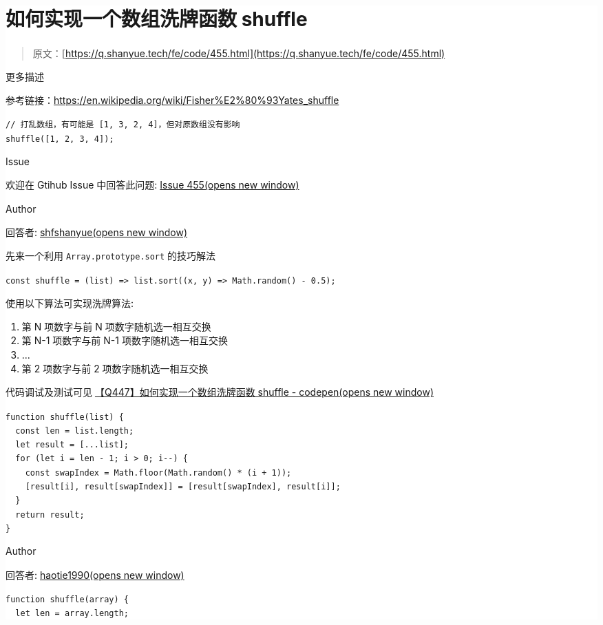# 如何实现一个数组洗牌函数 shuffle

> 原文：[https://q.shanyue.tech/fe/code/455.html](https://q.shanyue.tech/fe/code/455.html)

更多描述

参考链接：https://en.wikipedia.org/wiki/Fisher%E2%80%93Yates_shuffle

```
// 打乱数组，有可能是 [1, 3, 2, 4]，但对原数组没有影响
shuffle([1, 2, 3, 4]); 
```

Issue

欢迎在 Gtihub Issue 中回答此问题: [Issue 455(opens new window)](https://github.com/shfshanyue/Daily-Question/issues/455)

Author

回答者: [shfshanyue(opens new window)](https://github.com/shfshanyue)

先来一个利用 `Array.prototype.sort` 的技巧解法

```
const shuffle = (list) => list.sort((x, y) => Math.random() - 0.5); 
```

使用以下算法可实现洗牌算法:

1.  第 N 项数字与前 N 项数字随机选一相互交换
2.  第 N-1 项数字与前 N-1 项数字随机选一相互交换
3.  ...
4.  第 2 项数字与前 2 项数字随机选一相互交换

代码调试及测试可见 [【Q447】如何实现一个数组洗牌函数 shuffle - codepen(opens new window)](https://codepen.io/shanyue/pen/KKmRqZJ?editors=0012)

```
function shuffle(list) {
  const len = list.length;
  let result = [...list];
  for (let i = len - 1; i > 0; i--) {
    const swapIndex = Math.floor(Math.random() * (i + 1));
    [result[i], result[swapIndex]] = [result[swapIndex], result[i]];
  }
  return result;
} 
```

Author

回答者: [haotie1990(opens new window)](https://github.com/haotie1990)

```
function shuffle(array) {
  let len = array.length;
